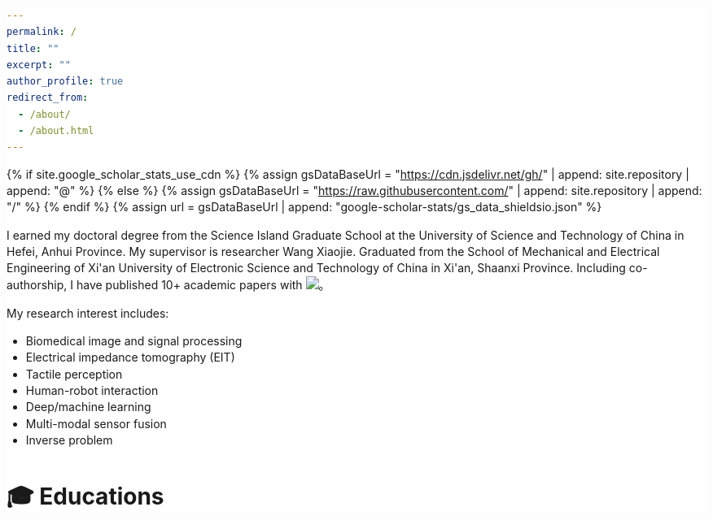 ```yaml
---
permalink: /
title: ""
excerpt: ""
author_profile: true
redirect_from: 
  - /about/
  - /about.html
---
```


{% if site.google_scholar_stats_use_cdn %}
{% assign gsDataBaseUrl = "https://cdn.jsdelivr.net/gh/" | append: site.repository | append: "@" %}
{% else %}
{% assign gsDataBaseUrl = "https://raw.githubusercontent.com/" | append: site.repository | append: "/" %}
{% endif %}
{% assign url = gsDataBaseUrl | append: "google-scholar-stats/gs_data_shieldsio.json" %}

<span class='anchor' id='about-me'></span>


I earned my doctoral degree from the Science Island Graduate School at the University of Science and Technology of China in Hefei, Anhui Province. My supervisor is researcher Wang Xiaojie. Graduated from the School of Mechanical and Electrical Engineering of Xi'an University of Electronic Science and Technology of China in Xi'an, Shaanxi Province. Including co-authorship, I have published 10+ academic papers with 
 <a href='https://scholar.google.com.hk/citations?user=IBlC5j4AAAAJ&hl=zh-CN'><img src="https://img.shields.io/endpoint?url={{ url | url_encode }}&logo=Google%20Scholar&labelColor=f6f6f6&color=9cf&style=flat&label=引用"></a>。

My research interest includes: 
- Biomedical image and signal processing
- Electrical impedance tomography (EIT)
- Tactile perception
- Human-robot interaction
- Deep/machine learning
- Multi-modal sensor fusion
- Inverse problem




# 🎓 Educations 